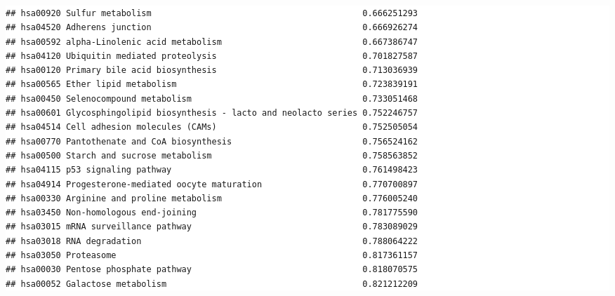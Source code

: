     ## hsa00920 Sulfur metabolism                                          0.666251293
    ## hsa04520 Adherens junction                                          0.666926274
    ## hsa00592 alpha-Linolenic acid metabolism                            0.667386747
    ## hsa04120 Ubiquitin mediated proteolysis                             0.701827587
    ## hsa00120 Primary bile acid biosynthesis                             0.713036939
    ## hsa00565 Ether lipid metabolism                                     0.723839191
    ## hsa00450 Selenocompound metabolism                                  0.733051468
    ## hsa00601 Glycosphingolipid biosynthesis - lacto and neolacto series 0.752246757
    ## hsa04514 Cell adhesion molecules (CAMs)                             0.752505054
    ## hsa00770 Pantothenate and CoA biosynthesis                          0.756524162
    ## hsa00500 Starch and sucrose metabolism                              0.758563852
    ## hsa04115 p53 signaling pathway                                      0.761498423
    ## hsa04914 Progesterone-mediated oocyte maturation                    0.770700897
    ## hsa00330 Arginine and proline metabolism                            0.776005240
    ## hsa03450 Non-homologous end-joining                                 0.781775590
    ## hsa03015 mRNA surveillance pathway                                  0.783089029
    ## hsa03018 RNA degradation                                            0.788064222
    ## hsa03050 Proteasome                                                 0.817361157
    ## hsa00030 Pentose phosphate pathway                                  0.818070575
    ## hsa00052 Galactose metabolism                                       0.821212209